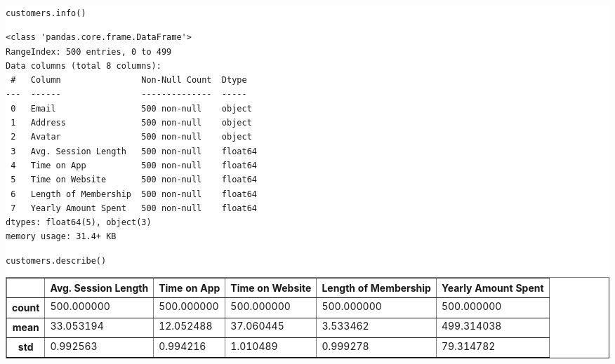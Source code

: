 


```python
customers.info()
```

    <class 'pandas.core.frame.DataFrame'>
    RangeIndex: 500 entries, 0 to 499
    Data columns (total 8 columns):
     #   Column                Non-Null Count  Dtype  
    ---  ------                --------------  -----  
     0   Email                 500 non-null    object 
     1   Address               500 non-null    object 
     2   Avatar                500 non-null    object 
     3   Avg. Session Length   500 non-null    float64
     4   Time on App           500 non-null    float64
     5   Time on Website       500 non-null    float64
     6   Length of Membership  500 non-null    float64
     7   Yearly Amount Spent   500 non-null    float64
    dtypes: float64(5), object(3)
    memory usage: 31.4+ KB



```python
customers.describe()
```

<table border="1" class="dataframe">
  <thead>
    <tr style="text-align: right;">
      <th></th>
      <th>Avg. Session Length</th>
      <th>Time on App</th>
      <th>Time on Website</th>
      <th>Length of Membership</th>
      <th>Yearly Amount Spent</th>
    </tr>
  </thead>
  <tbody>
    <tr>
      <th>count</th>
      <td>500.000000</td>
      <td>500.000000</td>
      <td>500.000000</td>
      <td>500.000000</td>
      <td>500.000000</td>
    </tr>
    <tr>
      <th>mean</th>
      <td>33.053194</td>
      <td>12.052488</td>
      <td>37.060445</td>
      <td>3.533462</td>
      <td>499.314038</td>
    </tr>
    <tr>
      <th>std</th>
      <td>0.992563</td>
      <td>0.994216</td>
      <td>1.010489</td>
      <td>0.999278</td>
      <td>79.314782</td>
    </tr>
    <tr>